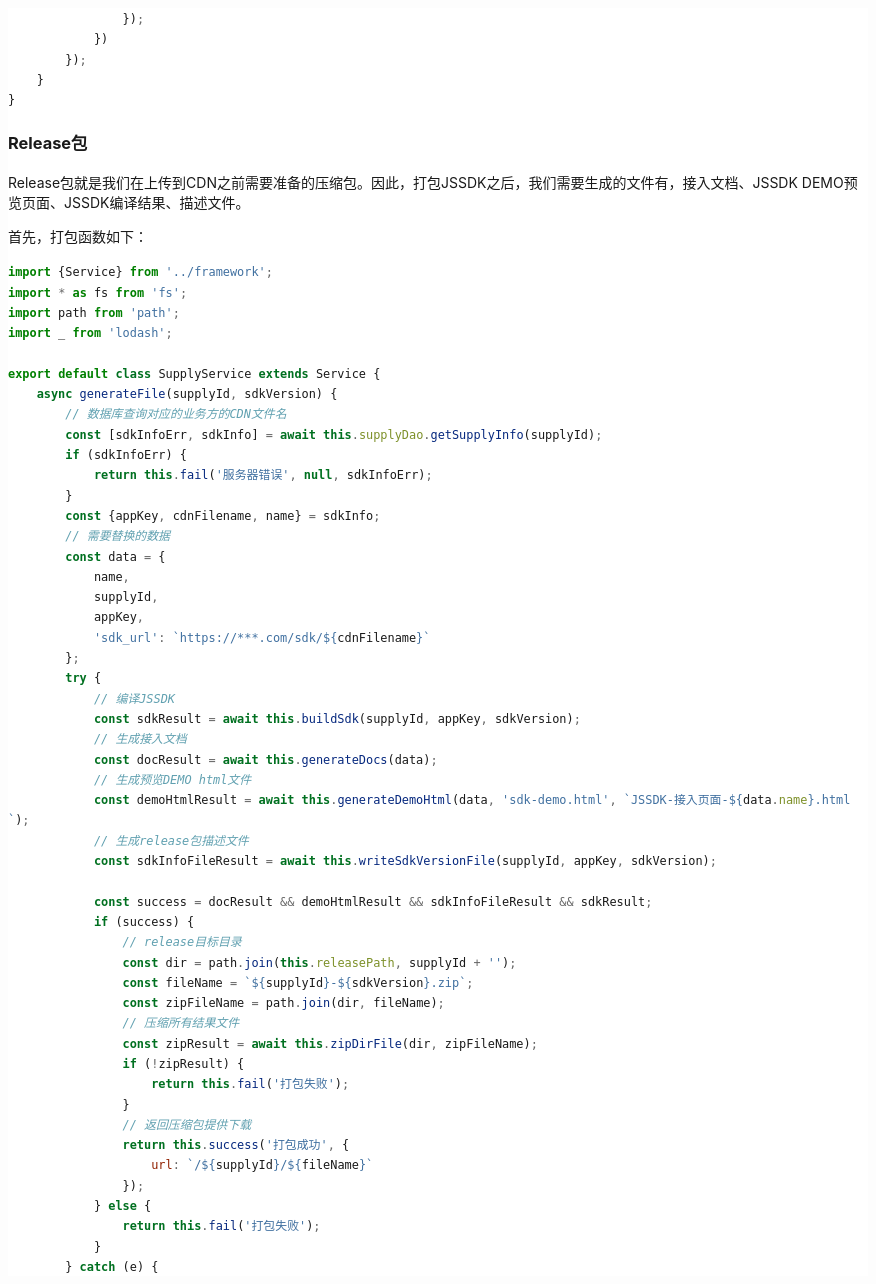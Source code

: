 ```js
                });
            })
        });
    }
}
```

### Release包

Release包就是我们在上传到CDN之前需要准备的压缩包。因此，打包JSSDK之后，我们需要生成的文件有，接入文档、JSSDK DEMO预览页面、JSSDK编译结果、描述文件。

首先，打包函数如下：

```js
import {Service} from '../framework';
import * as fs from 'fs';
import path from 'path';
import _ from 'lodash';

export default class SupplyService extends Service {
    async generateFile(supplyId, sdkVersion) {
        // 数据库查询对应的业务方的CDN文件名
        const [sdkInfoErr, sdkInfo] = await this.supplyDao.getSupplyInfo(supplyId);
        if (sdkInfoErr) {
            return this.fail('服务器错误', null, sdkInfoErr);
        }
        const {appKey, cdnFilename, name} = sdkInfo;
        // 需要替换的数据
        const data = {
            name,
            supplyId,
            appKey,
            'sdk_url': `https://***.com/sdk/${cdnFilename}`
        };
        try {
            // 编译JSSDK
            const sdkResult = await this.buildSdk(supplyId, appKey, sdkVersion);
            // 生成接入文档
            const docResult = await this.generateDocs(data);
            // 生成预览DEMO html文件
            const demoHtmlResult = await this.generateDemoHtml(data, 'sdk-demo.html', `JSSDK-接入页面-${data.name}.html`);
            // 生成release包描述文件
            const sdkInfoFileResult = await this.writeSdkVersionFile(supplyId, appKey, sdkVersion);
            
            const success = docResult && demoHtmlResult && sdkInfoFileResult && sdkResult;
            if (success) {
                // release目标目录
                const dir = path.join(this.releasePath, supplyId + '');
                const fileName = `${supplyId}-${sdkVersion}.zip`;
                const zipFileName = path.join(dir, fileName);
                // 压缩所有结果文件
                const zipResult = await this.zipDirFile(dir, zipFileName);
                if (!zipResult) {
                    return this.fail('打包失败');
                }
                // 返回压缩包提供下载
                return this.success('打包成功', {
                    url: `/${supplyId}/${fileName}`
                });
            } else {
                return this.fail('打包失败');
            }
        } catch (e) {
```